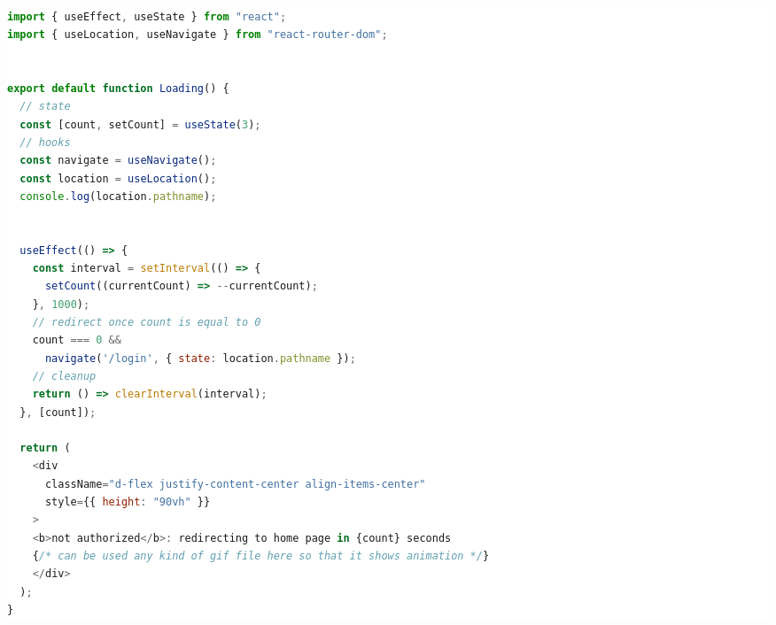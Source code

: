 ```js
import { useEffect, useState } from "react";
import { useLocation, useNavigate } from "react-router-dom";


export default function Loading() {
  // state
  const [count, setCount] = useState(3);
  // hooks
  const navigate = useNavigate();
  const location = useLocation();
  console.log(location.pathname);
  

  useEffect(() => {
    const interval = setInterval(() => {
      setCount((currentCount) => --currentCount);
    }, 1000);
    // redirect once count is equal to 0
    count === 0 &&
      navigate('/login', { state: location.pathname });
    // cleanup
    return () => clearInterval(interval);
  }, [count]);

  return (
    <div
      className="d-flex justify-content-center align-items-center"
      style={{ height: "90vh" }}
    >
    <b>not authorized</b>: redirecting to home page in {count} seconds
    {/* can be used any kind of gif file here so that it shows animation */}
    </div>
  );
}
```